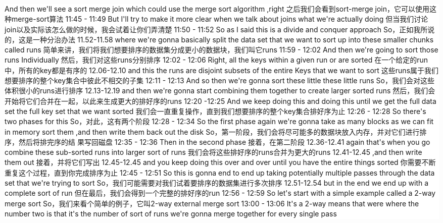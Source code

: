 And then we'll see a sort merge join which could use the merge sort algorithm ,right
之后我们会看到sort-merge join，它可以使⽤这种merge-sort算法
11:45 - 11:49
But I'll try to make it more clear when we talk about joins what we're actually doing
但当我们讨论join以及实际该怎么做的时候，我会试着让你们弄清楚
11:50 - 11:52
So as I said this is a divide and conquer approach
So，正如我所说的，这是⼀种分治办法
11.52-11.58
where we're gonna basically split the data set that we want to sort up into these smaller
chunks called runs
简单来讲，我们将我们想要排序的数据集分成更⼩的数据块，我们叫它runs
11:59 - 12:02
And then we're going to sort those runs Individually
然后，我们对这些runs分别排序
12:02 - 12:06
Right, all the keys within a given run or are sorted
在⼀个给定的run中，所有的key都是有序的
12.06-12.10
and this the runs are disjoint subsets of the entire Keys that we want to sort
这些runs属于我们想要排序的整个key集合中彼此不相交的⼦集
12:11 - 12:13
And so then we're gonna sort these little these little runs
So，我们会对这些体积很⼩的runs进⾏排序
12.13-12.19
and then we're gonna start combining them together to create larger sorted runs
然后，我们会开始将它们合并在⼀起，以此来⽣成更⼤的排好序的runs
12:20 -12:25
And we keep doing this and doing this until we get the full data set the full key set that
we want sorted
我们会⼀直重复操作，直到我们想要排序的整个key集合排好序为⽌
12:26 - 12:28
So there's two phases for this
So，对此，这有两个阶段
12:28 - 12:34
So the first phase again we're gonna take as many blocks as we can fit in memory sort
them ,and then write them back out the disk
So，第⼀阶段，我们会将尽可能多的数据块放⼊内存，并对它们进⾏排序，然后将排完序的结
果写回磁盘
12:35 - 12:36
Then in the second phase
接着，在第⼆阶段
12.36-12.41
again that's when you go combine these sub-sorted runs into larger sort of runs
我们会将这些排好序的runs合并为更⼤的runs
12.41-12.45
,and then write them out
接着，并将它们写出
12.45-12.45
and you keep doing this over and over until you have the entire things sorted
你需要不断重复这个过程，直到你完成排序为⽌
12:45 - 12:51
So this is gonna end to end up taking potentially multiple passes through the data set
that we're trying to sort
So，我们可能需要对我们试着要排序的数据集进⾏多次排序
12.51-12.54
but in the end we end up with a complete sort of run
但在最后，我们会得到⼀个完整的排好序的run
12:56 - 12:59
So let's start with a simple example called a 2-way merge sort
So，我们来看个简单的例⼦，它叫2-way external merge sort
13:00 - 13:06
It's a 2-way means that were where the number two is that it's the number of sort of
runs we're gonna merge together for every single pass